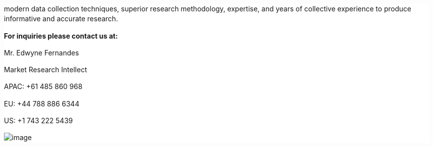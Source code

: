 modern data collection techniques, superior research methodology, expertise, and years of collective experience to produce informative and accurate research.</span></p><p><strong>For inquiries please contact us at:</strong></p><p>Mr. Edwyne Fernandes</p><p>Market Research Intellect</p><p>APAC: +61 485 860 968</p><p>EU: +44 788 886 6344</p><p>US: +1 743 222 5439</p>
![image](https://github.com/user-attachments/assets/337d0ad8-2f2c-4b0f-807a-950066ec0cc3)
